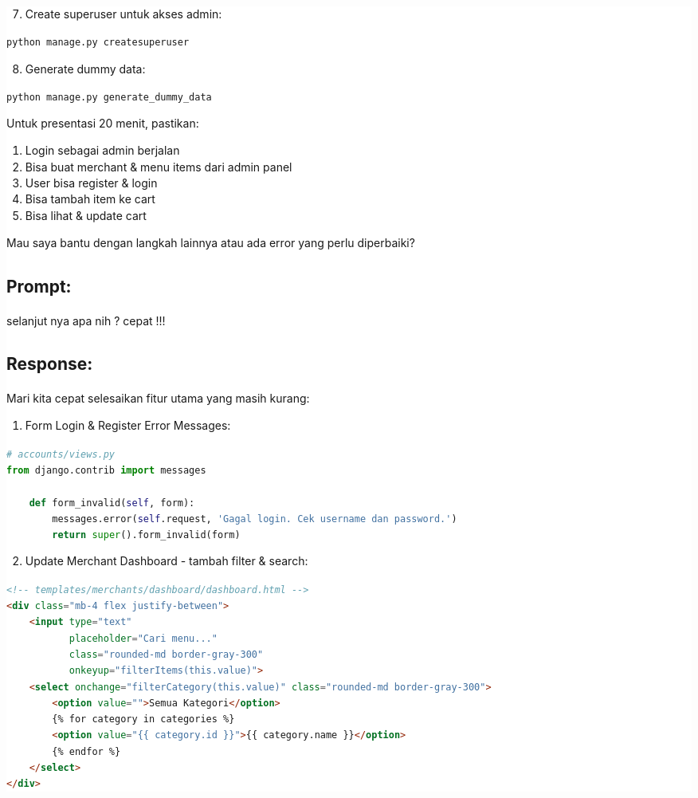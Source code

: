 7.  Create superuser untuk akses admin:

```bash
python manage.py createsuperuser
```

8.  Generate dummy data:

```bash
python manage.py generate_dummy_data
```

Untuk presentasi 20 menit, pastikan:

1.  Login sebagai admin berjalan
2.  Bisa buat merchant & menu items dari admin panel
3.  User bisa register & login
4.  Bisa tambah item ke cart
5.  Bisa lihat & update cart

Mau saya bantu dengan langkah lainnya atau ada error yang perlu diperbaiki?

## Prompt:
selanjut nya apa nih ? cepat !!!

## Response:
Mari kita cepat selesaikan fitur utama yang masih kurang:

1.  Form Login & Register Error Messages:

```python
# accounts/views.py
from django.contrib import messages

    def form_invalid(self, form):
        messages.error(self.request, 'Gagal login. Cek username dan password.')
        return super().form_invalid(form)
```

2.  Update Merchant Dashboard - tambah filter & search:

```html
<!-- templates/merchants/dashboard/dashboard.html -->
<div class="mb-4 flex justify-between">
    <input type="text" 
           placeholder="Cari menu..." 
           class="rounded-md border-gray-300"
           onkeyup="filterItems(this.value)">
    <select onchange="filterCategory(this.value)" class="rounded-md border-gray-300">
        <option value="">Semua Kategori</option>
        {% for category in categories %}
        <option value="{{ category.id }}">{{ category.name }}</option>
        {% endfor %}
    </select>
</div>
```
